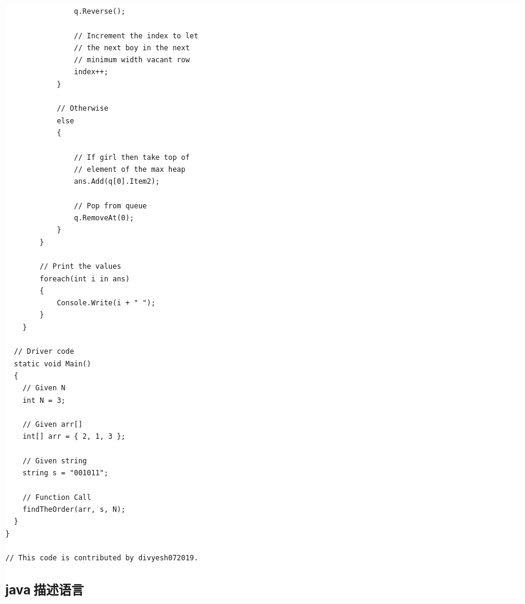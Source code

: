 ```
                q.Reverse();

                // Increment the index to let
                // the next boy in the next
                // minimum width vacant row
                index++;
            }

            // Otherwise
            else
            {

                // If girl then take top of
                // element of the max heap
                ans.Add(q[0].Item2);

                // Pop from queue
                q.RemoveAt(0);
            }
        }

        // Print the values
        foreach(int i in ans)
        {
            Console.Write(i + " ");
        }
    }

  // Driver code
  static void Main()
  {
    // Given N
    int N = 3;

    // Given arr[]
    int[] arr = { 2, 1, 3 };

    // Given string
    string s = "001011";

    // Function Call
    findTheOrder(arr, s, N);
  }
}

// This code is contributed by divyesh072019.
```

## java 描述语言
